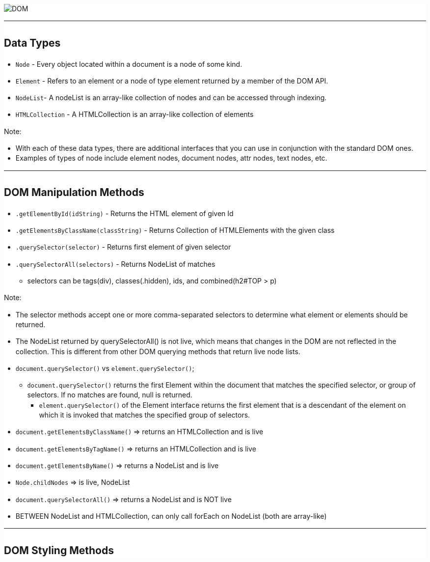 
![DOM](https://upload.wikimedia.org/wikipedia/commons/5/5a/DOM-model.svg)

---

## Data Types 

* `Node` - Every object located within a document is a node of some kind. 

* `Element` - Refers to an element or a node of type element returned by a member of the DOM API.

* `NodeList`- A nodeList is an array-like collection of nodes and can be accessed through indexing.

* `HTMLCollection` - A HTMLCollection is an array-like collection of elements

Note:

- With each of these data types, there are additional interfaces that you can use in conjunction with the standard DOM ones.
- Examples of types of node include element nodes, document nodes, attr nodes, text nodes, etc.

---

## DOM Manipulation Methods 

* `.getElementById(idString)` - Returns the HTML element of given Id

* `.getElementsByClassName(classString)` - Returns Collection of HTMLElements with the given class

* `.querySelector(selector)` - Returns first element of given selector

* `.querySelectorAll(selectors)` - Returns NodeList of matches
	+ selectors can be tags(div), classes(.hidden), ids, and combined(h2#TOP > p)
  
Note:
- The selector methods accept one or more comma-separated selectors to determine what element or elements should be returned.

- The NodeList returned by querySelectorAll() is not live, which means that changes in the DOM are not reflected in the collection. This is different from other DOM querying methods that return live node lists.

- `document.querySelector()` vs `element.querySelector()`;
  - `document.querySelector()` returns the first Element within the document that 	matches the specified selector, or group of selectors. If no matches are found, 	null is returned.
	- `element.querySelector()` of the Element interface returns the first element 	that is a descendant of the element on which it is invoked that matches the 			specified group of selectors.
  
- `document.getElementsByClassName()` => returns an HTMLCollection and is live
- `document.getElementsByTagName()` => returns an HTMLCollection and is live
- `document.getElementsByName()` => returns a NodeList and is live
- `Node.childNodes` => is live, NodeList
- `document.querySelectorAll()` => returns a NodeList and is NOT live

* BETWEEN NodeList and HTMLCollection, can only call forEach on NodeList (both are array-like)

---
## DOM Styling Methods
